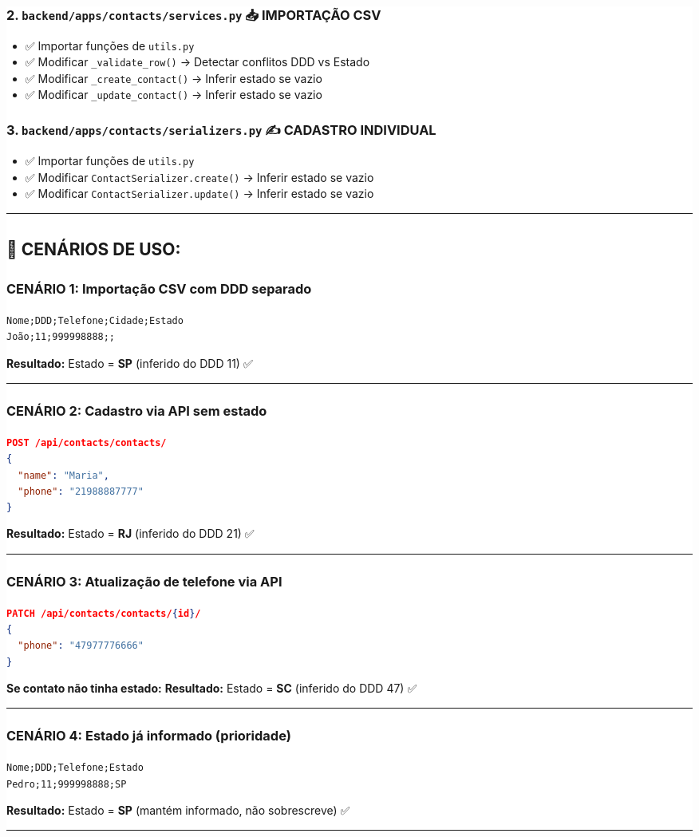 ### **2. `backend/apps/contacts/services.py`** 📥 IMPORTAÇÃO CSV
- ✅ Importar funções de `utils.py`
- ✅ Modificar `_validate_row()` → Detectar conflitos DDD vs Estado
- ✅ Modificar `_create_contact()` → Inferir estado se vazio
- ✅ Modificar `_update_contact()` → Inferir estado se vazio

### **3. `backend/apps/contacts/serializers.py`** ✍️ CADASTRO INDIVIDUAL
- ✅ Importar funções de `utils.py`
- ✅ Modificar `ContactSerializer.create()` → Inferir estado se vazio
- ✅ Modificar `ContactSerializer.update()` → Inferir estado se vazio

---

## 🔄 **CENÁRIOS DE USO:**

### **CENÁRIO 1: Importação CSV com DDD separado**
```csv
Nome;DDD;Telefone;Cidade;Estado
João;11;999998888;;
```
**Resultado:** Estado = **SP** (inferido do DDD 11) ✅

---

### **CENÁRIO 2: Cadastro via API sem estado**
```json
POST /api/contacts/contacts/
{
  "name": "Maria",
  "phone": "21988887777"
}
```
**Resultado:** Estado = **RJ** (inferido do DDD 21) ✅

---

### **CENÁRIO 3: Atualização de telefone via API**
```json
PATCH /api/contacts/contacts/{id}/
{
  "phone": "47977776666"
}
```
**Se contato não tinha estado:**
**Resultado:** Estado = **SC** (inferido do DDD 47) ✅

---

### **CENÁRIO 4: Estado já informado (prioridade)**
```csv
Nome;DDD;Telefone;Estado
Pedro;11;999998888;SP
```
**Resultado:** Estado = **SP** (mantém informado, não sobrescreve) ✅

---